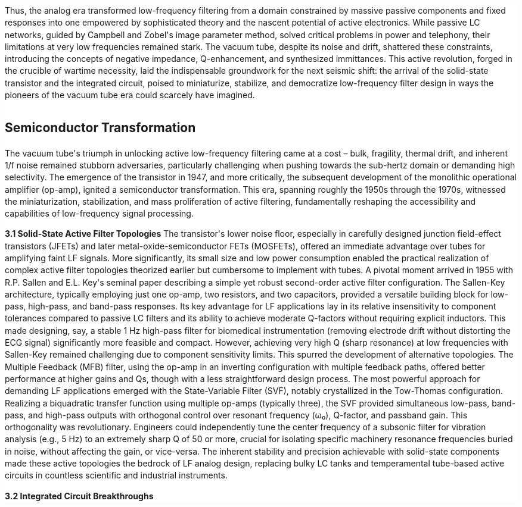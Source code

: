 Thus, the analog era transformed low-frequency filtering from a domain constrained by massive passive components and fixed responses into one empowered by sophisticated theory and the nascent potential of active electronics. While passive LC networks, guided by Campbell and Zobel's image parameter method, solved critical problems in power and telephony, their limitations at very low frequencies remained stark. The vacuum tube, despite its noise and drift, shattered these constraints, introducing the concepts of negative impedance, Q-enhancement, and synthesized immittances. This active revolution, forged in the crucible of wartime necessity, laid the indispensable groundwork for the next seismic shift: the arrival of the solid-state transistor and the integrated circuit, poised to miniaturize, stabilize, and democratize low-frequency filter design in ways the pioneers of the vacuum tube era could scarcely have imagined.

## Semiconductor Transformation

The vacuum tube's triumph in unlocking active low-frequency filtering came at a cost – bulk, fragility, thermal drift, and inherent 1/f noise remained stubborn adversaries, particularly challenging when pushing towards the sub-hertz domain or demanding high selectivity. The emergence of the transistor in 1947, and more critically, the subsequent development of the monolithic operational amplifier (op-amp), ignited a semiconductor transformation. This era, spanning roughly the 1950s through the 1970s, witnessed the miniaturization, stabilization, and mass proliferation of active filtering, fundamentally reshaping the accessibility and capabilities of low-frequency signal processing.

**3.1 Solid-State Active Filter Topologies**
The transistor's lower noise floor, especially in carefully designed junction field-effect transistors (JFETs) and later metal-oxide-semiconductor FETs (MOSFETs), offered an immediate advantage over tubes for amplifying faint LF signals. More significantly, its small size and low power consumption enabled the practical realization of complex active filter topologies theorized earlier but cumbersome to implement with tubes. A pivotal moment arrived in 1955 with R.P. Sallen and E.L. Key's seminal paper describing a simple yet robust second-order active filter configuration. The Sallen-Key architecture, typically employing just one op-amp, two resistors, and two capacitors, provided a versatile building block for low-pass, high-pass, and band-pass responses. Its key advantage for LF applications lay in its relative insensitivity to component tolerances compared to passive LC filters and its ability to achieve moderate Q-factors without requiring explicit inductors. This made designing, say, a stable 1 Hz high-pass filter for biomedical instrumentation (removing electrode drift without distorting the ECG signal) significantly more feasible and compact. However, achieving very high Q (sharp resonance) at low frequencies with Sallen-Key remained challenging due to component sensitivity limits. This spurred the development of alternative topologies. The Multiple Feedback (MFB) filter, using the op-amp in an inverting configuration with multiple feedback paths, offered better performance at higher gains and Qs, though with a less straightforward design process. The most powerful approach for demanding LF applications emerged with the State-Variable Filter (SVF), notably crystallized in the Tow-Thomas configuration. Realizing a biquadratic transfer function using multiple op-amps (typically three), the SVF provided simultaneous low-pass, band-pass, and high-pass outputs with orthogonal control over resonant frequency (ω₀), Q-factor, and passband gain. This orthogonality was revolutionary. Engineers could independently tune the center frequency of a subsonic filter for vibration analysis (e.g., 5 Hz) to an extremely sharp Q of 50 or more, crucial for isolating specific machinery resonance frequencies buried in noise, without affecting the gain, or vice-versa. The inherent stability and precision achievable with solid-state components made these active topologies the bedrock of LF analog design, replacing bulky LC tanks and temperamental tube-based active circuits in countless scientific and industrial instruments.

**3.2 Integrated Circuit Breakthroughs**